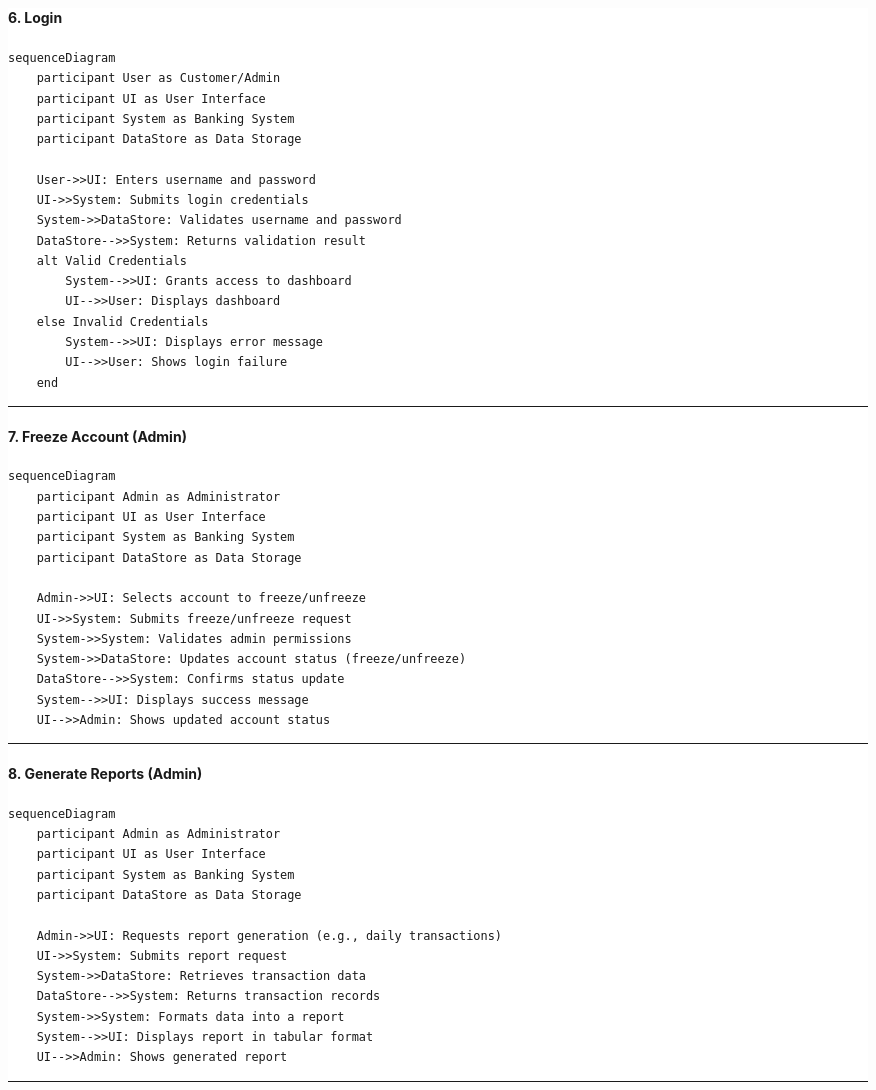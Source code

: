 
#### 6. **Login**

```mermaid
sequenceDiagram
    participant User as Customer/Admin
    participant UI as User Interface
    participant System as Banking System
    participant DataStore as Data Storage

    User->>UI: Enters username and password
    UI->>System: Submits login credentials
    System->>DataStore: Validates username and password
    DataStore-->>System: Returns validation result
    alt Valid Credentials
        System-->>UI: Grants access to dashboard
        UI-->>User: Displays dashboard
    else Invalid Credentials
        System-->>UI: Displays error message
        UI-->>User: Shows login failure
    end
```

---

#### 7. **Freeze Account (Admin)**

```mermaid
sequenceDiagram
    participant Admin as Administrator
    participant UI as User Interface
    participant System as Banking System
    participant DataStore as Data Storage

    Admin->>UI: Selects account to freeze/unfreeze
    UI->>System: Submits freeze/unfreeze request
    System->>System: Validates admin permissions
    System->>DataStore: Updates account status (freeze/unfreeze)
    DataStore-->>System: Confirms status update
    System-->>UI: Displays success message
    UI-->>Admin: Shows updated account status
```

---

#### 8. **Generate Reports (Admin)**

```mermaid
sequenceDiagram
    participant Admin as Administrator
    participant UI as User Interface
    participant System as Banking System
    participant DataStore as Data Storage

    Admin->>UI: Requests report generation (e.g., daily transactions)
    UI->>System: Submits report request
    System->>DataStore: Retrieves transaction data
    DataStore-->>System: Returns transaction records
    System->>System: Formats data into a report
    System-->>UI: Displays report in tabular format
    UI-->>Admin: Shows generated report
```

---